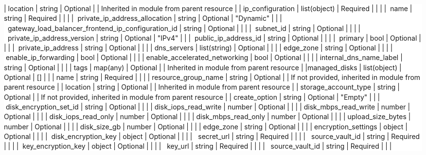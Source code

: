 |&nbsp;location | string | Optional |  |  Inherited in module from parent resource |
|&nbsp;ip_configuration | list(object) | Required |  |  |
|&nbsp;&nbsp;name | string | Required |  |  |
|&nbsp;&nbsp;private_ip_address_allocation | string | Optional |  "Dynamic" |  |
|&nbsp;&nbsp;gateway_load_balancer_frontend_ip_configuration_id | string | Optional |  |  |
|&nbsp;&nbsp;subnet_id | string | Optional |  |  |
|&nbsp;&nbsp;private_ip_address_version | string | Optional |  "IPv4" |  |
|&nbsp;&nbsp;public_ip_address_id | string | Optional |  |  |
|&nbsp;&nbsp;primary | bool | Optional |  |  |
|&nbsp;&nbsp;private_ip_address | string | Optional |  |  |
|&nbsp;dns_servers | list(string) | Optional |  |  |
|&nbsp;edge_zone | string | Optional |  |  |
|&nbsp;enable_ip_forwarding | bool | Optional |  |  |
|&nbsp;enable_accelerated_networking | bool | Optional |  |  |
|&nbsp;internal_dns_name_label | string | Optional |  |  |
|&nbsp;tags | map(any) | Optional |  |  Inherited in module from parent resource |
|managed_disks | list(object) | Optional | [] |  |
|&nbsp;name | string | Required |  |  |
|&nbsp;resource_group_name | string | Optional |  |  If not provided, inherited in module from parent resource |
|&nbsp;location | string | Optional |  |  Inherited in module from parent resource |
|&nbsp;storage_account_type | string | Optional |  |  If not provided, inherited in module from parent resource |
|&nbsp;create_option | string | Optional |  "Empty" |  |
|&nbsp;disk_encryption_set_id | string | Optional |  |  |
|&nbsp;disk_iops_read_write | number | Optional |  |  |
|&nbsp;disk_mbps_read_write | number | Optional |  |  |
|&nbsp;disk_iops_read_only | number | Optional |  |  |
|&nbsp;disk_mbps_read_only | number | Optional |  |  |
|&nbsp;upload_size_bytes | number | Optional |  |  |
|&nbsp;disk_size_gb | number | Optional |  |  |
|&nbsp;edge_zone | string | Optional |  |  |
|&nbsp;encryption_settings | object | Optional |  |  |
|&nbsp;&nbsp;disk_encryption_key | object | Optional |  |  |
|&nbsp;&nbsp;&nbsp;secret_url | string | Required |  |  |
|&nbsp;&nbsp;&nbsp;source_vault_id | string | Required |  |  |
|&nbsp;&nbsp;key_encryption_key | object | Optional |  |  |
|&nbsp;&nbsp;&nbsp;key_url | string | Required |  |  |
|&nbsp;&nbsp;&nbsp;source_vault_id | string | Required |  |  |